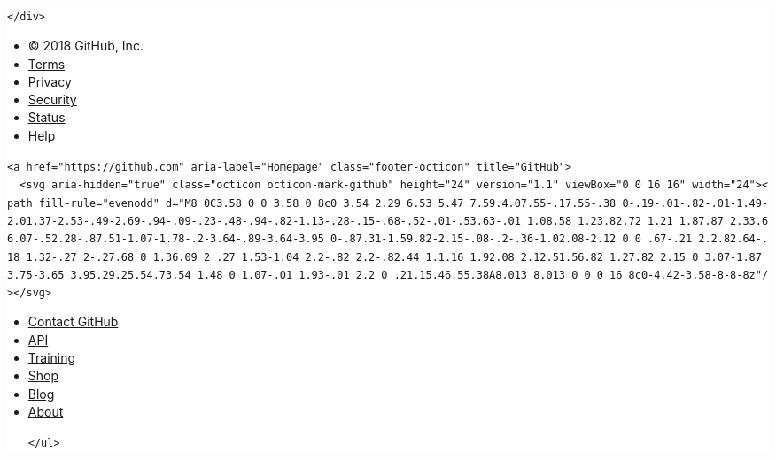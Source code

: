 
  </div>
  <div class="modal-backdrop js-touch-events"></div>
</div>

    </div>
  </div>

  </div>

      
<div class="footer container-lg px-3" role="contentinfo">
  <div class="position-relative d-flex flex-justify-between py-6 mt-6 f6 text-gray border-top border-gray-light ">
    <ul class="list-style-none d-flex flex-wrap ">
      <li class="mr-3">&copy; 2018 <span title="0.13857s from unicorn-2377166288-63cd2">GitHub</span>, Inc.</li>
        <li class="mr-3"><a href="https://github.com/site/terms" data-ga-click="Footer, go to terms, text:terms">Terms</a></li>
        <li class="mr-3"><a href="https://github.com/site/privacy" data-ga-click="Footer, go to privacy, text:privacy">Privacy</a></li>
        <li class="mr-3"><a href="https://github.com/security" data-ga-click="Footer, go to security, text:security">Security</a></li>
        <li class="mr-3"><a href="https://status.github.com/" data-ga-click="Footer, go to status, text:status">Status</a></li>
        <li><a href="https://help.github.com" data-ga-click="Footer, go to help, text:help">Help</a></li>
    </ul>

    <a href="https://github.com" aria-label="Homepage" class="footer-octicon" title="GitHub">
      <svg aria-hidden="true" class="octicon octicon-mark-github" height="24" version="1.1" viewBox="0 0 16 16" width="24"><path fill-rule="evenodd" d="M8 0C3.58 0 0 3.58 0 8c0 3.54 2.29 6.53 5.47 7.59.4.07.55-.17.55-.38 0-.19-.01-.82-.01-1.49-2.01.37-2.53-.49-2.69-.94-.09-.23-.48-.94-.82-1.13-.28-.15-.68-.52-.01-.53.63-.01 1.08.58 1.23.82.72 1.21 1.87.87 2.33.66.07-.52.28-.87.51-1.07-1.78-.2-3.64-.89-3.64-3.95 0-.87.31-1.59.82-2.15-.08-.2-.36-1.02.08-2.12 0 0 .67-.21 2.2.82.64-.18 1.32-.27 2-.27.68 0 1.36.09 2 .27 1.53-1.04 2.2-.82 2.2-.82.44 1.1.16 1.92.08 2.12.51.56.82 1.27.82 2.15 0 3.07-1.87 3.75-3.65 3.95.29.25.54.73.54 1.48 0 1.07-.01 1.93-.01 2.2 0 .21.15.46.55.38A8.013 8.013 0 0 0 16 8c0-4.42-3.58-8-8-8z"/></svg>
</a>
    <ul class="list-style-none d-flex flex-wrap ">
        <li class="mr-3"><a href="https://github.com/contact" data-ga-click="Footer, go to contact, text:contact">Contact GitHub</a></li>
      <li class="mr-3"><a href="https://developer.github.com" data-ga-click="Footer, go to api, text:api">API</a></li>
      <li class="mr-3"><a href="https://training.github.com" data-ga-click="Footer, go to training, text:training">Training</a></li>
      <li class="mr-3"><a href="https://shop.github.com" data-ga-click="Footer, go to shop, text:shop">Shop</a></li>
        <li class="mr-3"><a href="https://github.com/blog" data-ga-click="Footer, go to blog, text:blog">Blog</a></li>
        <li><a href="https://github.com/about" data-ga-click="Footer, go to about, text:about">About</a></li>

    </ul>
  </div>
</div>
